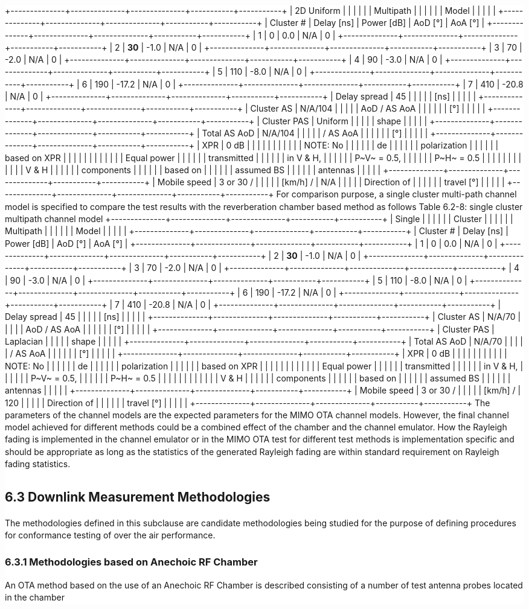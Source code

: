 +--------------+--------------+--------------+-----------+-----------+ | 2D Uniform | | | | | | Multipath | | | | | | Model | | | | | +--------------+--------------+--------------+-----------+-----------+ | Cluster # | Delay [ns] | Power [dB] | AoD [°] | AoA [°] | +--------------+--------------+--------------+-----------+-----------+ | 1 | 0 | 0.0 | N/A | 0 | +--------------+--------------+--------------+-----------+-----------+ | 2 | **30** | -1.0 | N/A | 0 | +--------------+--------------+--------------+-----------+-----------+ | 3 | 70 | -2.0 | N/A | 0 | +--------------+--------------+--------------+-----------+-----------+ | 4 | 90 | -3.0 | N/A | 0 | +--------------+--------------+--------------+-----------+-----------+ | 5 | 110 | -8.0 | N/A | 0 | +--------------+--------------+--------------+-----------+-----------+ | 6 | 190 | -17.2 | N/A | 0 | +--------------+--------------+--------------+-----------+-----------+ | 7 | 410 | -20.8 | N/A | 0 | +--------------+--------------+--------------+-----------+-----------+ | Delay spread | 45 | | | | | [ns] | | | | | +--------------+--------------+--------------+-----------+-----------+ | Cluster AS | N/A/104 | | | | | AoD / AS AoA | | | | | | [°] | | | | | +--------------+--------------+--------------+-----------+-----------+ | Cluster PAS | Uniform | | | | | shape | | | | | +--------------+--------------+--------------+-----------+-----------+ | Total AS AoD | N/A/104 | | | | | / AS AoA | | | | | | [°] | | | | | +--------------+--------------+--------------+-----------+-----------+ | XPR | 0 dB | | | | | | | | | | | NOTE: No | | | | | | de | | | | | | polarization | | | | | | based on XPR | | | | | | | | | | | | Equal power | | | | | | transmitted | | | | | | in V & H, | | | | | | P~V~ = 0.5, | | | | | | P~H~ = 0.5 | | | | | | | | | | | | V & H | | | | | | components | | | | | | based on | | | | | | assumed BS | | | | | | antennas | | | | | +--------------+--------------+--------------+-----------+-----------+ | Mobile speed | 3 or 30 / | | | | | [km/h] / | N/A | | | | | Direction of | | | | | | travel [°] | | | | | +--------------+--------------+--------------+-----------+-----------+
For comparison purpose, a single cluster multi-path channel model is specified
to compare the test results with the reverberation chamber based method as
follows
Table 6.2-8: single cluster multipath channel model
+--------------+--------------+--------------+-----------+-----------+ | Single | | | | | | Cluster | | | | | | Multipath | | | | | | Model | | | | | +--------------+--------------+--------------+-----------+-----------+ | Cluster # | Delay [ns] | Power [dB] | AoD [°] | AoA [°] | +--------------+--------------+--------------+-----------+-----------+ | 1 | 0 | 0.0 | N/A | 0 | +--------------+--------------+--------------+-----------+-----------+ | 2 | **30** | -1.0 | N/A | 0 | +--------------+--------------+--------------+-----------+-----------+ | 3 | 70 | -2.0 | N/A | 0 | +--------------+--------------+--------------+-----------+-----------+ | 4 | 90 | -3.0 | N/A | 0 | +--------------+--------------+--------------+-----------+-----------+ | 5 | 110 | -8.0 | N/A | 0 | +--------------+--------------+--------------+-----------+-----------+ | 6 | 190 | -17.2 | N/A | 0 | +--------------+--------------+--------------+-----------+-----------+ | 7 | 410 | -20.8 | N/A | 0 | +--------------+--------------+--------------+-----------+-----------+ | Delay spread | 45 | | | | | [ns] | | | | | +--------------+--------------+--------------+-----------+-----------+ | Cluster AS | N/A/70 | | | | | AoD / AS AoA | | | | | | [°] | | | | | +--------------+--------------+--------------+-----------+-----------+ | Cluster PAS | Laplacian | | | | | shape | | | | | +--------------+--------------+--------------+-----------+-----------+ | Total AS AoD | N/A/70 | | | | | / AS AoA | | | | | | [°] | | | | | +--------------+--------------+--------------+-----------+-----------+ | XPR | 0 dB | | | | | | | | | | | NOTE: No | | | | | | de | | | | | | polarization | | | | | | based on XPR | | | | | | | | | | | | Equal power | | | | | | transmitted | | | | | | in V & H, | | | | | | P~V~ = 0.5, | | | | | | P~H~ = 0.5 | | | | | | | | | | | | V & H | | | | | | components | | | | | | based on | | | | | | assumed BS | | | | | | antennas | | | | | +--------------+--------------+--------------+-----------+-----------+ | Mobile speed | 3 or 30 / | | | | | [km/h] / | 120 | | | | | Direction of | | | | | | travel [°] | | | | | +--------------+--------------+--------------+-----------+-----------+
The parameters of the channel models are the expected parameters for the MIMO
OTA channel models. However, the final channel model achieved for different
methods could be a combined effect of the chamber and the channel emulator.
How the Rayleigh fading is implemented in the channel emulator or in the MIMO
OTA test for different test methods is implementation specific and should be
appropriate as long as the statistics of the generated Rayleigh fading are
within standard requirement on Rayleigh fading statistics.
## 6.3 Downlink Measurement Methodologies
The methodologies defined in this subclause are candidate methodologies being
studied for the purpose of defining procedures for conformance testing of over
the air performance.
### 6.3.1 Methodologies based on Anechoic RF Chamber
An OTA method based on the use of an Anechoic RF Chamber is described
consisting of a number of test antenna probes located in the chamber